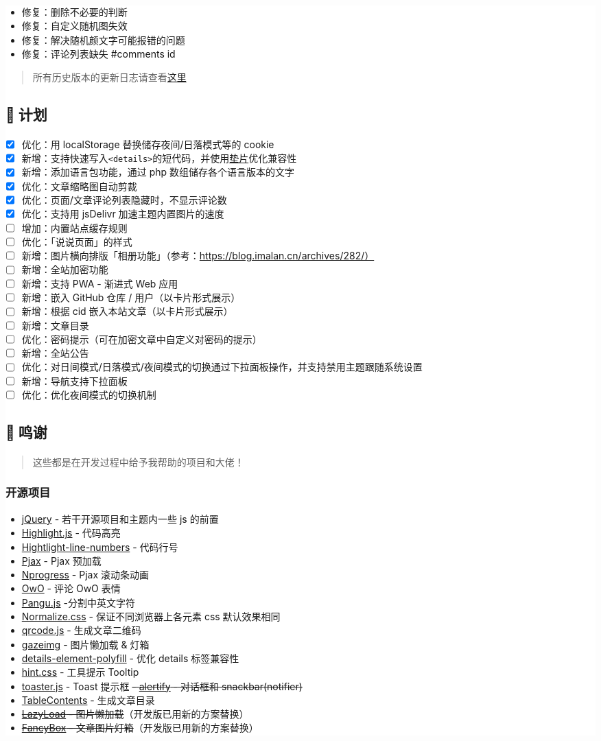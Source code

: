 - 修复：删除不必要的判断
- 修复：自定义随机图失效
- 修复：解决随机颜文字可能报错的问题
- 修复：评论列表缺失 #comments id

> 所有历史版本的更新日志请查看[这里](docs/change-log.md)

## 📝 计划

- [x] 优化：用 localStorage 替换储存夜间/日落模式等的 cookie
- [x] 新增：支持快速写入`<details>`的短代码，并使用[垫片](https://github.com/javan/details-element-polyfill)优化兼容性
- [x] 新增：添加语言包功能，通过 php 数组储存各个语言版本的文字
- [x] 优化：文章缩略图自动剪裁
- [x] 优化：页面/文章评论列表隐藏时，不显示评论数
- [x] 优化：支持用 jsDelivr 加速主题内置图片的速度
- [ ] 增加：内置站点缓存规则
- [ ] 优化：「说说页面」的样式
- [ ] 新增：图片横向排版「相册功能」（参考：https://blog.imalan.cn/archives/282/）
- [ ] 新增：全站加密功能
- [ ] 新增：支持 PWA - 渐进式 Web 应用
- [ ] 新增：嵌入 GitHub 仓库 / 用户（以卡片形式展示）
- [ ] 新增：根据 cid 嵌入本站文章（以卡片形式展示）
- [ ] 新增：文章目录
- [ ] 优化：密码提示（可在加密文章中自定义对密码的提示）
- [ ] 新增：全站公告
- [ ] 优化：对日间模式/日落模式/夜间模式的切换通过下拉面板操作，并支持禁用主题跟随系统设置
- [ ] 新增：导航支持下拉面板
- [ ] 优化：优化夜间模式的切换机制

## 💖 鸣谢

> 这些都是在开发过程中给予我帮助的项目和大佬！

### 开源项目

- [jQuery](https://github.com/jquery/jquery) - 若干开源项目和主题内一些 js 的前置
- [Highlight.js](https://github.com/highlightjs/highlight.js) - 代码高亮
- [Hightlight-line-numbers](https://github.com/wcoder/highlightjs-line-numbers.js) - 代码行号
- [Pjax](https://github.com/defunkt/jquery-pjax) - Pjax 预加载
- [Nprogress](https://github.com/rstacruz/nprogress) - Pjax 滚动条动画
- [OwO](https://github.com/DIYgod/OwO) - 评论 OwO 表情
- [Pangu.js](https://github.com/vinta/pangu.js) -分割中英文字符
- [Normalize.css](http://necolas.github.io/normalize.css/) - 保证不同浏览器上各元素 css 默认效果相同
- [qrcode.js](https://github.com/davidshimjs/qrcodejs) - 生成文章二维码
- [gazeimg](https://github.com/ganxiaozhe/gazeimg) - 图片懒加载 & 灯箱
- [details-element-polyfill](https://github.com/javan/details-element-polyfill) - 优化 details 标签兼容性
- [hint.css](https://kushagra.dev/lab/hint/) - 工具提示 Tooltip
- [toaster.js](https://github.com/BigCoke233/toaster.js/) - Toast 提示框
~~- [alertify](https://github.com/MohammadYounes/AlertifyJS) - 对话框和 snackbar(notifier)~~
- [TableContents](https://github.com/lutdev/table-contents) - 生成文章目录
- ~~[LazyLoad](https://github.com/tuupola/lazyload) - 图片懒加载~~（开发版已用新的方案替换）
- ~~[FancyBox](https://github.com/fancyapps/fancybox) - 文章图片灯箱~~（开发版已用新的方案替换）
